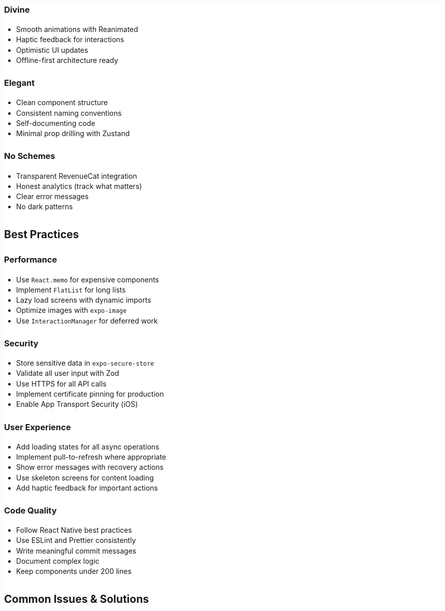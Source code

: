 ### Divine
- Smooth animations with Reanimated
- Haptic feedback for interactions
- Optimistic UI updates
- Offline-first architecture ready

### Elegant
- Clean component structure
- Consistent naming conventions
- Self-documenting code
- Minimal prop drilling with Zustand

### No Schemes
- Transparent RevenueCat integration
- Honest analytics (track what matters)
- Clear error messages
- No dark patterns

## Best Practices

### Performance
- Use `React.memo` for expensive components
- Implement `FlatList` for long lists
- Lazy load screens with dynamic imports
- Optimize images with `expo-image`
- Use `InteractionManager` for deferred work

### Security
- Store sensitive data in `expo-secure-store`
- Validate all user input with Zod
- Use HTTPS for all API calls
- Implement certificate pinning for production
- Enable App Transport Security (iOS)

### User Experience
- Add loading states for all async operations
- Implement pull-to-refresh where appropriate
- Show error messages with recovery actions
- Use skeleton screens for content loading
- Add haptic feedback for important actions

### Code Quality
- Follow React Native best practices
- Use ESLint and Prettier consistently
- Write meaningful commit messages
- Document complex logic
- Keep components under 200 lines

## Common Issues & Solutions
